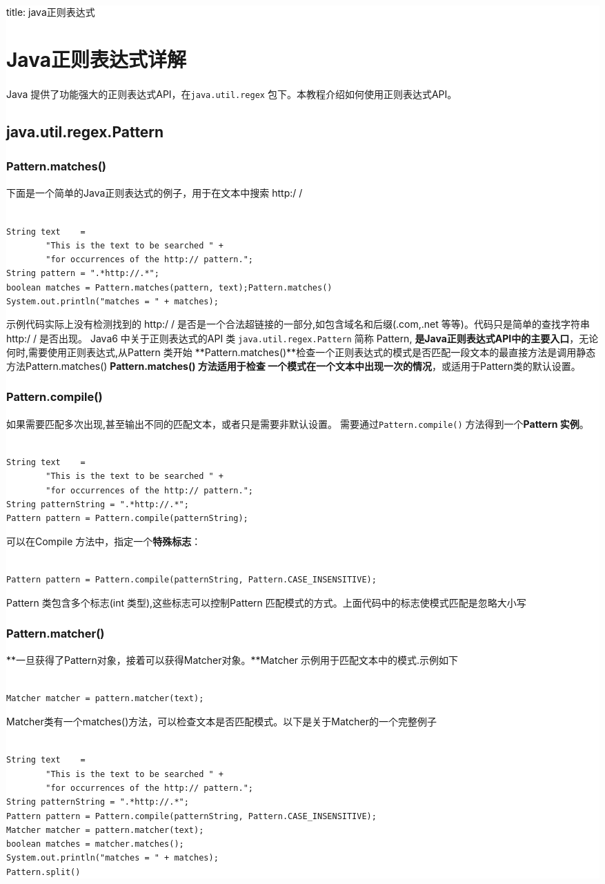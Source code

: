title: java正则表达式 

#  Java正则表达式详解 
Java 提供了功能强大的正则表达式API，在` java.util.regex ` 包下。本教程介绍如何使用正则表达式API。
##  java.util.regex.Pattern 
###  Pattern.matches() 
下面是一个简单的Java正则表达式的例子，用于在文本中搜索 http:/ /
```

String text    =
        "This is the text to be searched " +
        "for occurrences of the http:// pattern.";
String pattern = ".*http://.*";
boolean matches = Pattern.matches(pattern, text);Pattern.matches()
System.out.println("matches = " + matches);

```
示例代码实际上没有检测找到的 http:/ / 是否是一个合法超链接的一部分,如包含域名和后缀(.com,.net 等等)。代码只是简单的查找字符串 http:/ / 是否出现。
Java6 中关于正则表达式的API
类 ` java.util.regex.Pattern ` 简称 Pattern, **是Java正则表达式API中的主要入口**，无论何时,需要使用正则表达式,从Pattern 类开始
**Pattern.matches()**检查一个正则表达式的模式是否匹配一段文本的最直接方法是调用静态方法Pattern.matches()
**Pattern.matches() 方法适用于检查 一个模式在一个文本中出现一次的情况**，或适用于Pattern类的默认设置。
###  Pattern.compile() 
如果需要匹配多次出现,甚至输出不同的匹配文本，或者只是需要非默认设置。
需要通过` Pattern.compile() ` 方法得到一个**Pattern 实例**。
```

String text    =
        "This is the text to be searched " +
        "for occurrences of the http:// pattern.";
String patternString = ".*http://.*";
Pattern pattern = Pattern.compile(patternString);

```
可以在Compile 方法中，指定一个**特殊标志**：
```

Pattern pattern = Pattern.compile(patternString, Pattern.CASE_INSENSITIVE);

```
Pattern 类包含多个标志(int 类型),这些标志可以控制Pattern 匹配模式的方式。上面代码中的标志使模式匹配是忽略大小写
###  Pattern.matcher() 
**一旦获得了Pattern对象，接着可以获得Matcher对象。**Matcher 示例用于匹配文本中的模式.示例如下
```

Matcher matcher = pattern.matcher(text);

```
Matcher类有一个matches()方法，可以检查文本是否匹配模式。以下是关于Matcher的一个完整例子
```

String text    =
        "This is the text to be searched " +
        "for occurrences of the http:// pattern.";
String patternString = ".*http://.*";
Pattern pattern = Pattern.compile(patternString, Pattern.CASE_INSENSITIVE);
Matcher matcher = pattern.matcher(text);
boolean matches = matcher.matches();
System.out.println("matches = " + matches);
Pattern.split()

```
